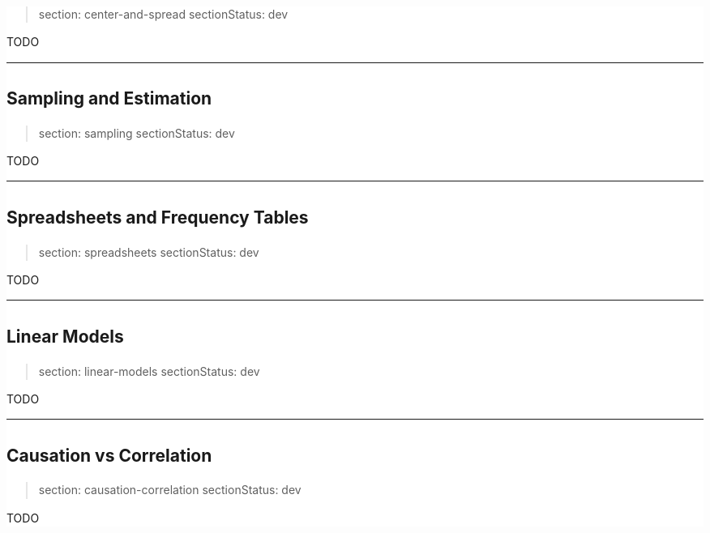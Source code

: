 > section: center-and-spread
> sectionStatus: dev

TODO

---

## Sampling and Estimation

> section: sampling
> sectionStatus: dev

TODO

---

## Spreadsheets and Frequency Tables

> section: spreadsheets
> sectionStatus: dev

TODO

---

## Linear Models

> section: linear-models
> sectionStatus: dev

TODO

---

## Causation vs Correlation

> section: causation-correlation
> sectionStatus: dev

TODO
